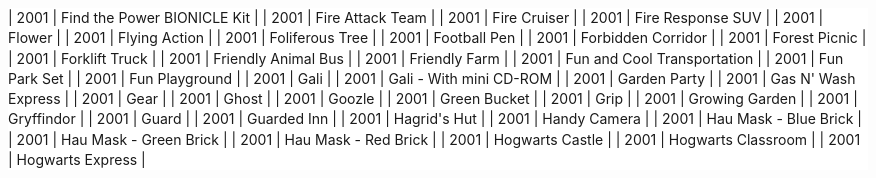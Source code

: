 | 2001 | Find the Power BIONICLE Kit |
| 2001 | Fire Attack Team |
| 2001 | Fire Cruiser |
| 2001 | Fire Response SUV |
| 2001 | Flower |
| 2001 | Flying Action |
| 2001 | Foliferous Tree |
| 2001 | Football Pen |
| 2001 | Forbidden Corridor |
| 2001 | Forest Picnic |
| 2001 | Forklift Truck |
| 2001 | Friendly Animal Bus |
| 2001 | Friendly Farm |
| 2001 | Fun and Cool Transportation |
| 2001 | Fun Park Set |
| 2001 | Fun Playground |
| 2001 | Gali |
| 2001 | Gali - With mini CD-ROM |
| 2001 | Garden Party |
| 2001 | Gas N' Wash Express |
| 2001 | Gear |
| 2001 | Ghost |
| 2001 | Goozle |
| 2001 | Green Bucket |
| 2001 | Grip |
| 2001 | Growing Garden |
| 2001 | Gryffindor |
| 2001 | Guard |
| 2001 | Guarded Inn |
| 2001 | Hagrid's Hut |
| 2001 | Handy Camera |
| 2001 | Hau Mask - Blue Brick |
| 2001 | Hau Mask - Green Brick |
| 2001 | Hau Mask - Red Brick |
| 2001 | Hogwarts Castle |
| 2001 | Hogwarts Classroom |
| 2001 | Hogwarts Express |